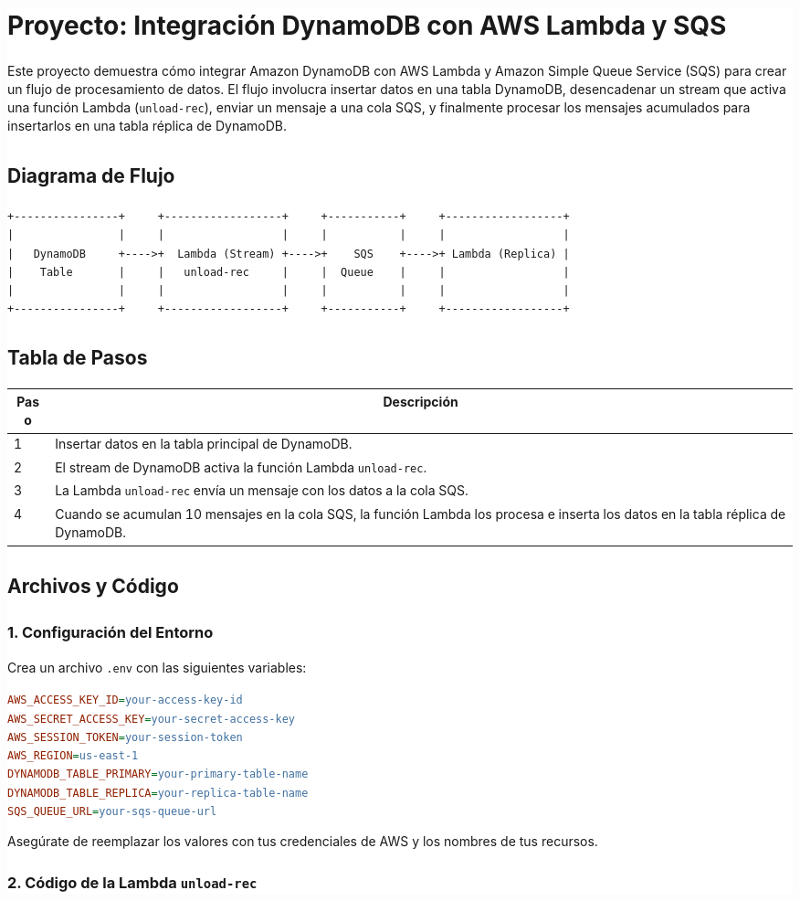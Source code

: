 # Proyecto: Integración DynamoDB con AWS Lambda y SQS

Este proyecto demuestra cómo integrar Amazon DynamoDB con AWS Lambda y Amazon Simple Queue Service (SQS) para crear un flujo de procesamiento de datos. El flujo involucra insertar datos en una tabla DynamoDB, desencadenar un stream que activa una función Lambda (`unload-rec`), enviar un mensaje a una cola SQS, y finalmente procesar los mensajes acumulados para insertarlos en una tabla réplica de DynamoDB.

## Diagrama de Flujo

```plaintext
+----------------+     +------------------+     +-----------+     +------------------+
|                |     |                  |     |           |     |                  |
|   DynamoDB     +---->+  Lambda (Stream) +---->+    SQS    +---->+ Lambda (Replica) |
|    Table       |     |   unload-rec     |     |  Queue    |     |                  |
|                |     |                  |     |           |     |                  |
+----------------+     +------------------+     +-----------+     +------------------+
```

## Tabla de Pasos

| Paso | Descripción                                                                 |
|------|-----------------------------------------------------------------------------|
| 1    | Insertar datos en la tabla principal de DynamoDB.                           |
| 2    | El stream de DynamoDB activa la función Lambda `unload-rec`.                |
| 3    | La Lambda `unload-rec` envía un mensaje con los datos a la cola SQS.        |
| 4    | Cuando se acumulan 10 mensajes en la cola SQS, la función Lambda los procesa e inserta los datos en la tabla réplica de DynamoDB. |

## Archivos y Código

### 1. Configuración del Entorno

Crea un archivo `.env` con las siguientes variables:

```ini
AWS_ACCESS_KEY_ID=your-access-key-id
AWS_SECRET_ACCESS_KEY=your-secret-access-key
AWS_SESSION_TOKEN=your-session-token
AWS_REGION=us-east-1
DYNAMODB_TABLE_PRIMARY=your-primary-table-name
DYNAMODB_TABLE_REPLICA=your-replica-table-name
SQS_QUEUE_URL=your-sqs-queue-url
```

Asegúrate de reemplazar los valores con tus credenciales de AWS y los nombres de tus recursos.

### 2. Código de la Lambda `unload-rec`

